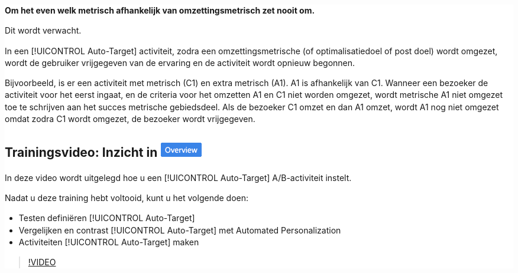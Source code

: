 **Om het even welk metrisch afhankelijk van omzettingsmetrisch zet nooit om.**

Dit wordt verwacht.

In een [!UICONTROL Auto-Target] activiteit, zodra een omzettingsmetrische (of optimalisatiedoel of post doel) wordt omgezet, wordt de gebruiker vrijgegeven van de ervaring en de activiteit wordt opnieuw begonnen.

Bijvoorbeeld, is er een activiteit met metrisch (C1) en extra metrisch (A1). A1 is afhankelijk van C1. Wanneer een bezoeker de activiteit voor het eerst ingaat, en de criteria voor het omzetten A1 en C1 niet worden omgezet, wordt metrische A1 niet omgezet toe te schrijven aan het succes metrische gebiedsdeel. Als de bezoeker C1 omzet en dan A1 omzet, wordt A1 nog niet omgezet omdat zodra C1 wordt omgezet, de bezoeker wordt vrijgegeven.

## Trainingsvideo: Inzicht in ![overzichtsbadge voor Auto-Target-activiteiten](/help/assets/overview.png)

In deze video wordt uitgelegd hoe u een [!UICONTROL Auto-Target] A/B-activiteit instelt.

Nadat u deze training hebt voltooid, kunt u het volgende doen:

* Testen definiëren [!UICONTROL Auto-Target]
* Vergelijken en contrast [!UICONTROL Auto-Target] met Automated Personalization
* Activiteiten [!UICONTROL Auto-Target] maken

>[!VIDEO](https://video.tv.adobe.com/v/18558)
